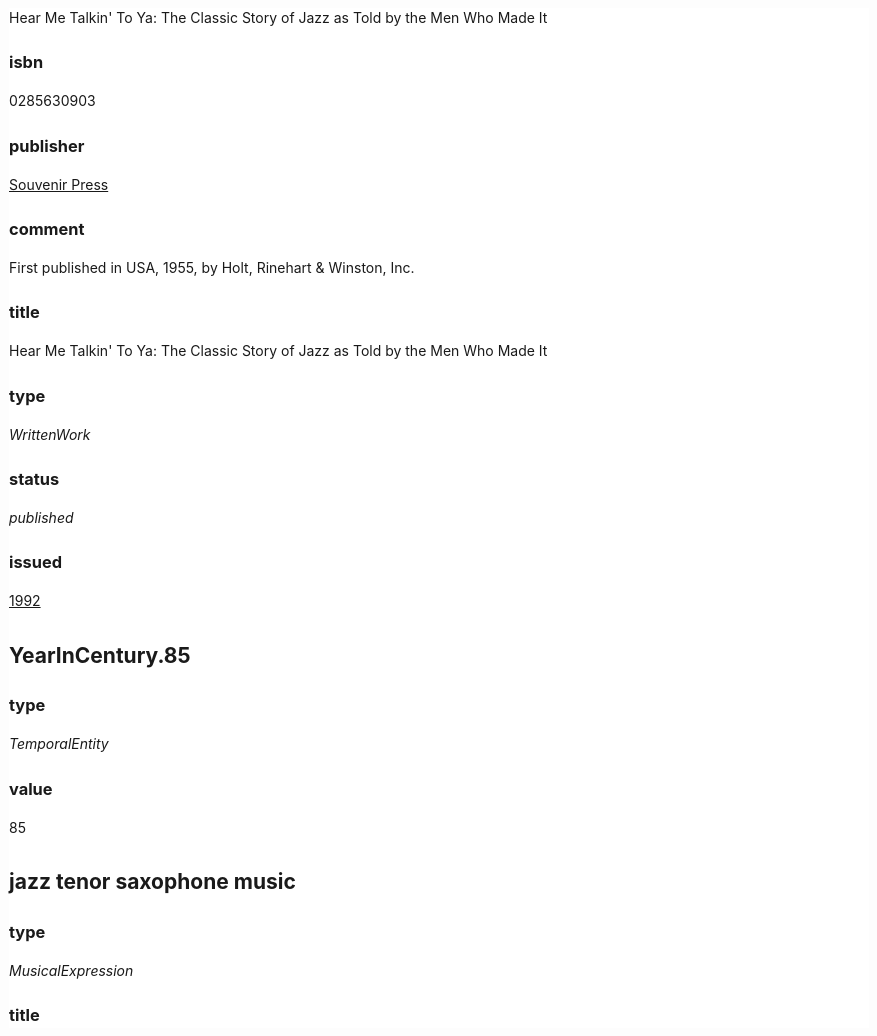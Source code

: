 Hear Me Talkin' To Ya: The Classic Story of Jazz as Told by the Men Who Made It

### isbn


0285630903

### publisher


[Souvenir Press](#Souvenir-Press)

### comment


First published in USA, 1955, by Holt, Rinehart & Winston, Inc.

### title


Hear Me Talkin' To Ya: The Classic Story of Jazz as Told by the Men Who Made It

### type


*WrittenWork*

### status


*published*

### issued


[1992](#1992)

## YearInCentury.85

### type


*TemporalEntity*

### value


85

## jazz tenor saxophone music

### type


*MusicalExpression*

### title
